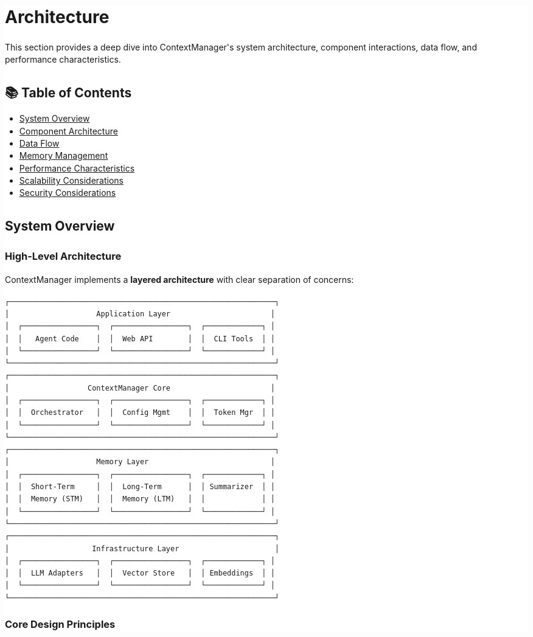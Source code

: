 # Architecture

This section provides a deep dive into ContextManager's system architecture, component interactions, data flow, and performance characteristics.

## 📚 Table of Contents

- [System Overview](#system-overview)
- [Component Architecture](#component-architecture)
- [Data Flow](#data-flow)
- [Memory Management](#memory-management)
- [Performance Characteristics](#performance-characteristics)
- [Scalability Considerations](#scalability-considerations)
- [Security Considerations](#security-considerations)

## System Overview

### High-Level Architecture

ContextManager implements a **layered architecture** with clear separation of concerns:

```
┌─────────────────────────────────────────────────────────────┐
│                    Application Layer                       │
│  ┌─────────────────┐  ┌─────────────────┐  ┌─────────────┐ │
│  │   Agent Code    │  │  Web API        │  │  CLI Tools  │ │
│  └─────────────────┘  └─────────────────┘  └─────────────┘ │
└─────────────────────────────────────────────────────────────┘
┌─────────────────────────────────────────────────────────────┐
│                  ContextManager Core                       │
│  ┌─────────────────┐  ┌─────────────────┐  ┌─────────────┐ │
│  │  Orchestrator   │  │  Config Mgmt    │  │  Token Mgr  │ │
│  └─────────────────┘  └─────────────────┘  └─────────────┘ │
└─────────────────────────────────────────────────────────────┘
┌─────────────────────────────────────────────────────────────┐
│                    Memory Layer                            │
│  ┌─────────────────┐  ┌─────────────────┐  ┌─────────────┐ │
│  │  Short-Term     │  │  Long-Term      │  │ Summarizer  │ │
│  │  Memory (STM)   │  │  Memory (LTM)   │  │             │ │
│  └─────────────────┘  └─────────────────┘  └─────────────┘ │
└─────────────────────────────────────────────────────────────┘
┌─────────────────────────────────────────────────────────────┐
│                   Infrastructure Layer                      │
│  ┌─────────────────┐  ┌─────────────────┐  ┌─────────────┐ │
│  │  LLM Adapters   │  │  Vector Store   │  │ Embeddings  │ │
│  └─────────────────┘  └─────────────────┘  └─────────────┘ │
└─────────────────────────────────────────────────────────────┘
```

### Core Design Principles
